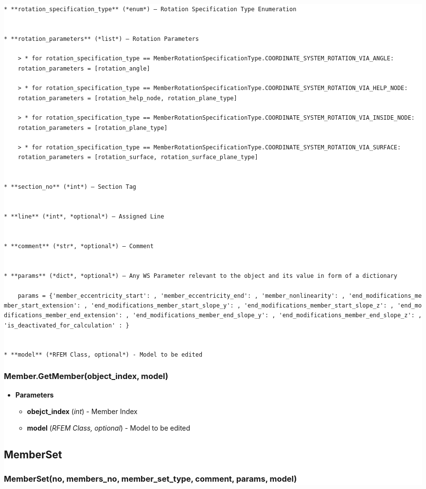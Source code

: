 
    * **rotation_specification_type** (*enum*) – Rotation Specification Type Enumeration


    * **rotation_parameters** (*list*) – Rotation Parameters
    
        > * for rotation_specification_type == MemberRotationSpecificationType.COORDINATE_SYSTEM_ROTATION_VIA_ANGLE:    
        rotation_parameters = [rotation_angle]

        > * for rotation_specification_type == MemberRotationSpecificationType.COORDINATE_SYSTEM_ROTATION_VIA_HELP_NODE:    
        rotation_parameters = [rotation_help_node, rotation_plane_type]

        > * for rotation_specification_type == MemberRotationSpecificationType.COORDINATE_SYSTEM_ROTATION_VIA_INSIDE_NODE:  
        rotation_parameters = [rotation_plane_type]

        > * for rotation_specification_type == MemberRotationSpecificationType.COORDINATE_SYSTEM_ROTATION_VIA_SURFACE:  
        rotation_parameters = [rotation_surface, rotation_surface_plane_type]


    * **section_no** (*int*) – Section Tag


    * **line** (*int*, *optional*) – Assigned Line


    * **comment** (*str*, *optional*) – Comment


    * **params** (*dict*, *optional*) – Any WS Parameter relevant to the object and its value in form of a dictionary

        params = {'member_eccentricity_start': , 'member_eccentricity_end': , 'member_nonlinearity': , 'end_modifications_member_start_extension': , 'end_modifications_member_start_slope_y': , 'end_modifications_member_start_slope_z': , 'end_modifications_member_end_extension': , 'end_modifications_member_end_slope_y': , 'end_modifications_member_end_slope_z': , 'is_deactivated_for_calculation' : }


    * **model** (*RFEM Class, optional*) - Model to be edited



### Member.GetMember(object_index, model)

* **Parameters**


    * **obejct_index** (*int*) - Member Index


    * **model** (*RFEM Class, optional*) - Model to be edited



## MemberSet


### MemberSet(no, members_no, member_set_type, comment, params, model)
